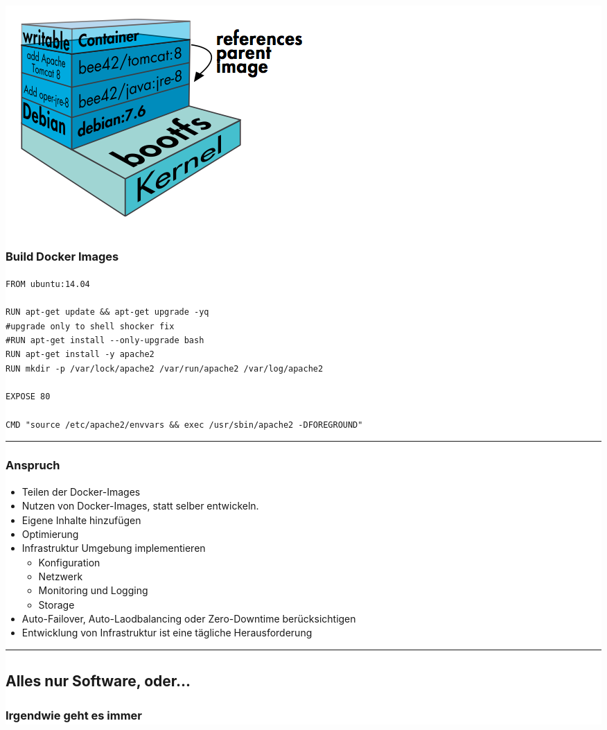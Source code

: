 ![Docker multilayer file systems](images/docker-filesystems-multilayer.png)
-
### Build Docker Images

```
FROM ubuntu:14.04

RUN apt-get update && apt-get upgrade -yq
#upgrade only to shell shocker fix
#RUN apt-get install --only-upgrade bash
RUN apt-get install -y apache2
RUN mkdir -p /var/lock/apache2 /var/run/apache2 /var/log/apache2

EXPOSE 80

CMD "source /etc/apache2/envvars && exec /usr/sbin/apache2 -DFOREGROUND"
```
---
### Anspruch

  * Teilen der Docker-Images
  * Nutzen von Docker-Images, statt selber entwickeln.
  * Eigene Inhalte hinzufügen
  * Optimierung
  * Infrastruktur Umgebung implementieren
    * Konfiguration
    * Netzwerk
    * Monitoring und Logging
    * Storage
  * Auto-Failover, Auto-Laodbalancing oder Zero-Downtime berücksichtigen
  * Entwicklung von Infrastruktur ist eine tägliche Herausforderung
***
Alles nur Software, oder...
-
### Irgendwie geht es immer